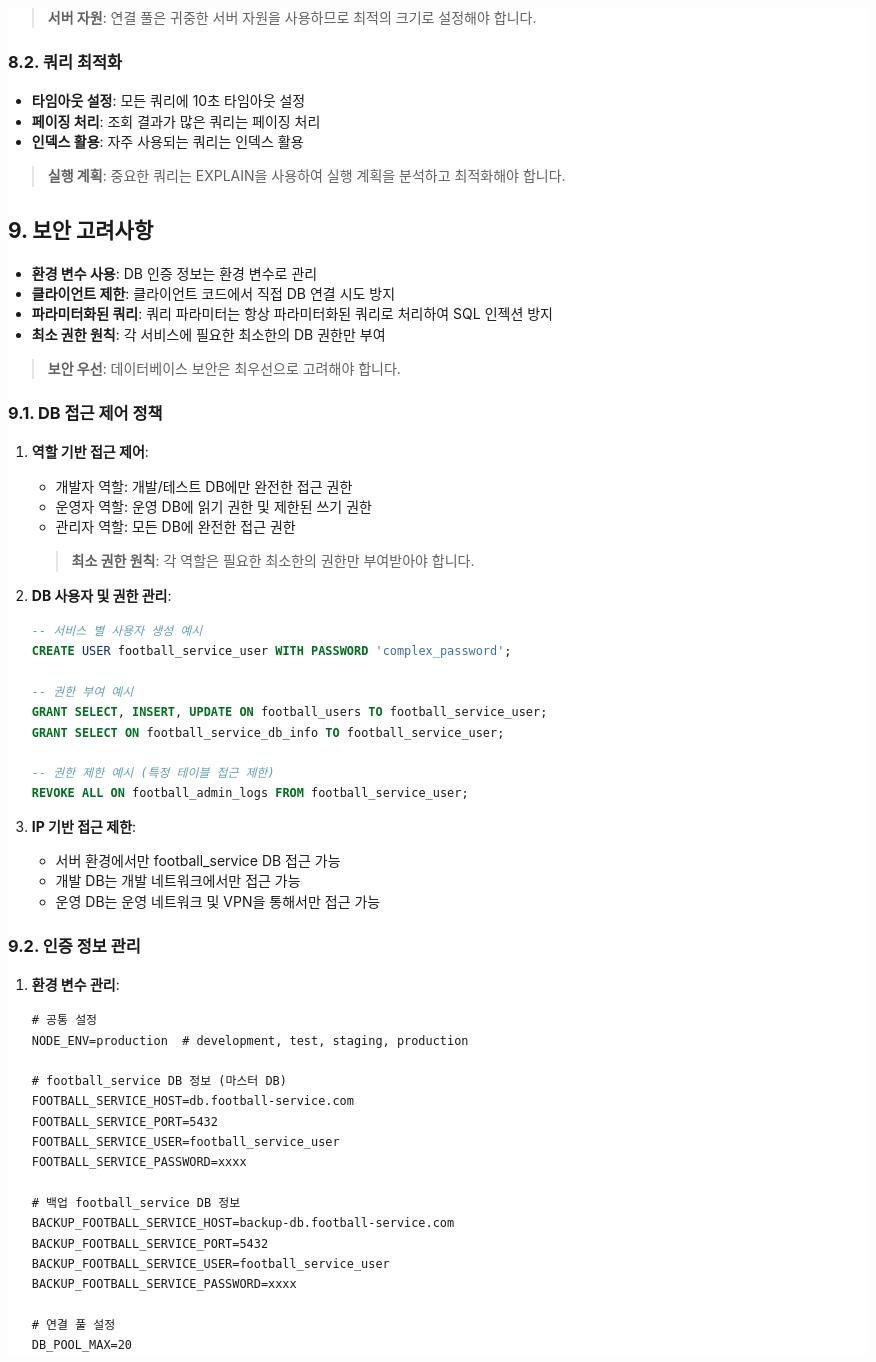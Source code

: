 > **서버 자원**: 연결 풀은 귀중한 서버 자원을 사용하므로 최적의 크기로 설정해야 합니다.

### 8.2. 쿼리 최적화

- **타임아웃 설정**: 모든 쿼리에 10초 타임아웃 설정
- **페이징 처리**: 조회 결과가 많은 쿼리는 페이징 처리
- **인덱스 활용**: 자주 사용되는 쿼리는 인덱스 활용

> **실행 계획**: 중요한 쿼리는 EXPLAIN을 사용하여 실행 계획을 분석하고 최적화해야 합니다.

## 9. 보안 고려사항

- **환경 변수 사용**: DB 인증 정보는 환경 변수로 관리
- **클라이언트 제한**: 클라이언트 코드에서 직접 DB 연결 시도 방지
- **파라미터화된 쿼리**: 쿼리 파라미터는 항상 파라미터화된 쿼리로 처리하여 SQL 인젝션 방지
- **최소 권한 원칙**: 각 서비스에 필요한 최소한의 DB 권한만 부여

> **보안 우선**: 데이터베이스 보안은 최우선으로 고려해야 합니다.

### 9.1. DB 접근 제어 정책

1. **역할 기반 접근 제어**:
   - 개발자 역할: 개발/테스트 DB에만 완전한 접근 권한
   - 운영자 역할: 운영 DB에 읽기 권한 및 제한된 쓰기 권한
   - 관리자 역할: 모든 DB에 완전한 접근 권한
   
   > **최소 권한 원칙**: 각 역할은 필요한 최소한의 권한만 부여받아야 합니다.

2. **DB 사용자 및 권한 관리**:
   ```sql
   -- 서비스 별 사용자 생성 예시
   CREATE USER football_service_user WITH PASSWORD 'complex_password';
   
   -- 권한 부여 예시
   GRANT SELECT, INSERT, UPDATE ON football_users TO football_service_user;
   GRANT SELECT ON football_service_db_info TO football_service_user;
   
   -- 권한 제한 예시 (특정 테이블 접근 제한)
   REVOKE ALL ON football_admin_logs FROM football_service_user;
   ```

3. **IP 기반 접근 제한**:
   - 서버 환경에서만 football_service DB 접근 가능
   - 개발 DB는 개발 네트워크에서만 접근 가능
   - 운영 DB는 운영 네트워크 및 VPN을 통해서만 접근 가능

### 9.2. 인증 정보 관리

1. **환경 변수 관리**:
   ```dotenv
   # 공통 설정
   NODE_ENV=production  # development, test, staging, production

   # football_service DB 정보 (마스터 DB)
   FOOTBALL_SERVICE_HOST=db.football-service.com
   FOOTBALL_SERVICE_PORT=5432
   FOOTBALL_SERVICE_USER=football_service_user
   FOOTBALL_SERVICE_PASSWORD=xxxx

   # 백업 football_service DB 정보
   BACKUP_FOOTBALL_SERVICE_HOST=backup-db.football-service.com
   BACKUP_FOOTBALL_SERVICE_PORT=5432
   BACKUP_FOOTBALL_SERVICE_USER=football_service_user
   BACKUP_FOOTBALL_SERVICE_PASSWORD=xxxx

   # 연결 풀 설정
   DB_POOL_MAX=20
   ```
